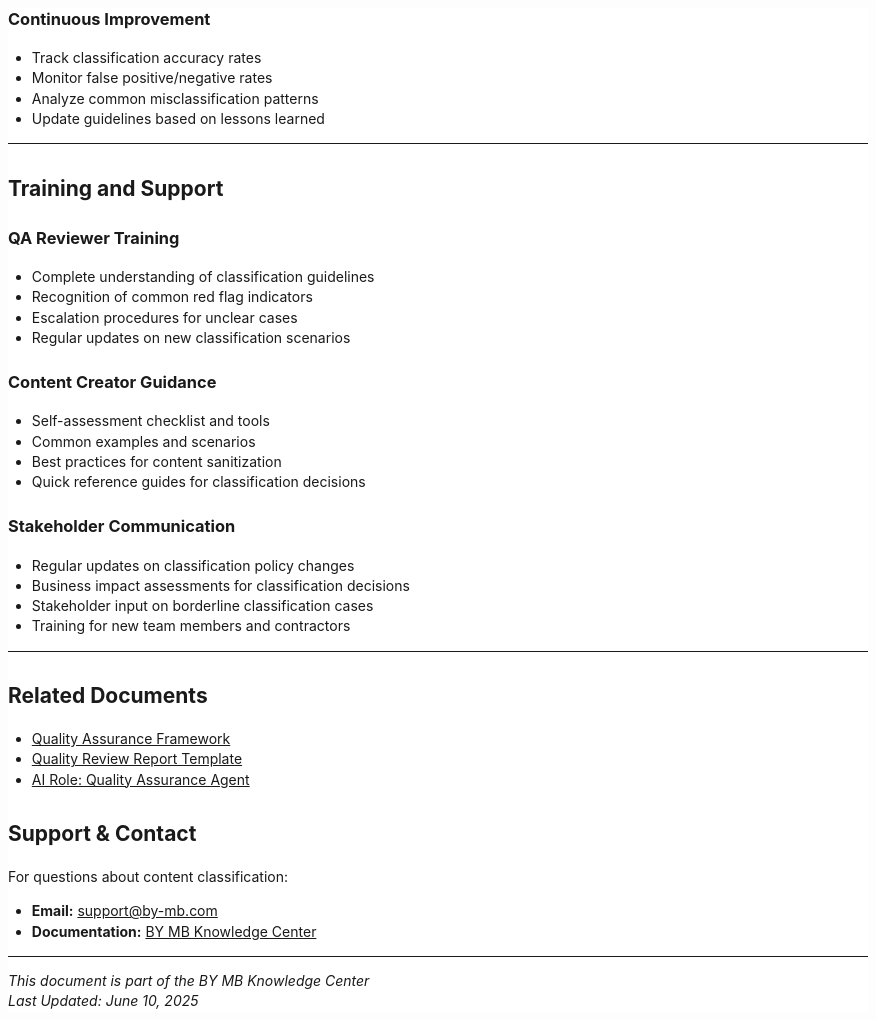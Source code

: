 ### **Continuous Improvement**
- Track classification accuracy rates
- Monitor false positive/negative rates
- Analyze common misclassification patterns
- Update guidelines based on lessons learned

---

## Training and Support

### **QA Reviewer Training**
- Complete understanding of classification guidelines
- Recognition of common red flag indicators
- Escalation procedures for unclear cases
- Regular updates on new classification scenarios

### **Content Creator Guidance**
- Self-assessment checklist and tools
- Common examples and scenarios
- Best practices for content sanitization
- Quick reference guides for classification decisions

### **Stakeholder Communication**
- Regular updates on classification policy changes
- Business impact assessments for classification decisions
- Stakeholder input on borderline classification cases
- Training for new team members and contractors

---

## Related Documents
- [Quality Assurance Framework](QA_Framework_v1.0_20250610.md)
- [Quality Review Report Template](Quality_Review_Templates/Quality_Review_Report_Template.md)
- [AI Role: Quality Assurance Agent](../AI_Roles/AI_Roles_QualityAssuranceAgent_v1.0_20250610.md)

## Support & Contact
For questions about content classification:
- **Email:** support@by-mb.com
- **Documentation:** [BY MB Knowledge Center](https://by-mb.com/knowledge-center)

---
*This document is part of the BY MB Knowledge Center*  
*Last Updated: June 10, 2025*
